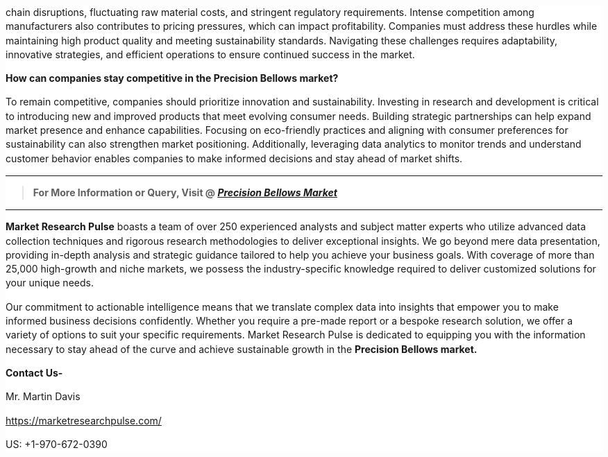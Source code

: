 chain disruptions, fluctuating raw material costs, and stringent regulatory requirements. Intense competition among manufacturers also contributes to pricing pressures, which can impact profitability. Companies must address these hurdles while maintaining high product quality and meeting sustainability standards. Navigating these challenges requires adaptability, innovative strategies, and efficient operations to ensure continued success in the market.</p><p><strong>How can companies stay competitive in the Precision Bellows market?</strong></p><p>To remain competitive, companies should prioritize innovation and sustainability. Investing in research and development is critical to introducing new and improved products that meet evolving consumer needs. Building strategic partnerships can help expand market presence and enhance capabilities. Focusing on eco-friendly practices and aligning with consumer preferences for sustainability can also strengthen market positioning. Additionally, leveraging data analytics to monitor trends and understand customer behavior enables companies to make informed decisions and stay ahead of market shifts.</p><hr /><blockquote><p><strong>For More Information or Query, Visit @&nbsp;<em><a href="https://marketresearchpulse.com/report/55511/precision-bellows-market?utm_source=Linkedin&utm_medium=029">Precision Bellows Market</a></em></strong></p></blockquote><hr /><p><strong>Market Research Pulse</strong> boasts a team of over 250 experienced analysts and subject matter experts who utilize advanced data collection techniques and rigorous research methodologies to deliver exceptional insights. We go beyond mere data presentation, providing in-depth analysis and strategic guidance tailored to help you achieve your business goals. With coverage of more than 25,000 high-growth and niche markets, we possess the industry-specific knowledge required to deliver customized solutions for your unique needs.</p><p>Our commitment to actionable intelligence means that we translate complex data into insights that empower you to make informed business decisions confidently. Whether you require a pre-made report or a bespoke research solution, we offer a variety of options to suit your specific requirements. Market Research Pulse is dedicated to equipping you with the information necessary to stay ahead of the curve and achieve sustainable growth in the <strong>Precision Bellows market.</strong></p><p><strong>Contact Us-</strong></p><p>Mr. Martin Davis</p><p>https://marketresearchpulse.com/</p><p>US: +1-970-672-0390</p>
